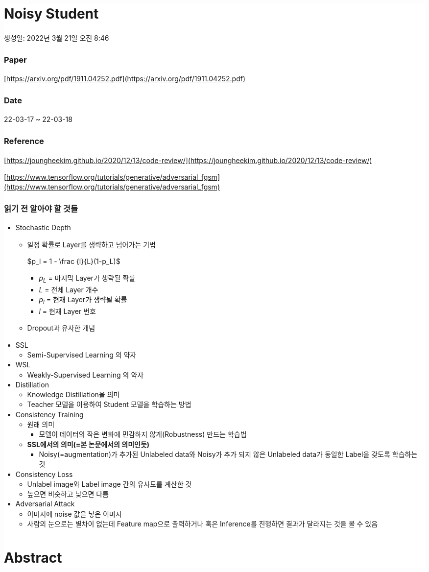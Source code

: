 # Noisy Student

생성일: 2022년 3월 21일 오전 8:46

### Paper

[https://arxiv.org/pdf/1911.04252.pdf](https://arxiv.org/pdf/1911.04252.pdf)

### Date

22-03-17 ~ 22-03-18

### R**eference**

[https://joungheekim.github.io/2020/12/13/code-review/](https://joungheekim.github.io/2020/12/13/code-review/)

[https://www.tensorflow.org/tutorials/generative/adversarial_fgsm](https://www.tensorflow.org/tutorials/generative/adversarial_fgsm)

### 읽기 전 알아야 할 것들

- Stochastic Depth
    - 일정 확률로 Layer를 생략하고 넘어가는 기법
        
        $p_l = 1 - \frac {l}{L}(1-p_L)$
        
        - $p_L$ = 마지막 Layer가 생략될 확률
        - $L$ = 전체 Layer 개수
        - $p_l$ = 현재 Layer가 생략될 확률
        - $l$ = 현재 Layer 번호
    - Dropout과 유사한 개념
- SSL
    - Semi-Supervised Learning 의 약자
- WSL
    - Weakly-Supervised Learning 의 약자
- Distillation
    - Knowledge Distillation을 의미
    - Teacher 모델을 이용하여 Student 모델을 학습하는 방법
- Consistency Training
    - 원래 의미
        - 모델이 데이터의 작은 변화에 민감하지 않게(Robustness) 만드는 학습법
    - **SSL에서의 의미(=본 논문에서의 의미인듯)**
        - Noisy(=augmentation)가 추가된 Unlabeled data와 Noisy가 추가 되지 않은 Unlabeled data가 동일한 Label을 갖도록 학습하는 것
- Consistency Loss
    - Unlabel image와 Label image 간의 유사도를 계산한 것
    - 높으면 비슷하고 낮으면 다름
- Adversarial Attack
    - 이미지에 noise 값을 넣은 이미지
    - 사람의 눈으로는 별차이 없는데 Feature map으로 출력하거나 혹은 Inference를 진행하면 결과가 달라지는 것을 볼 수 있음

# Abstract
